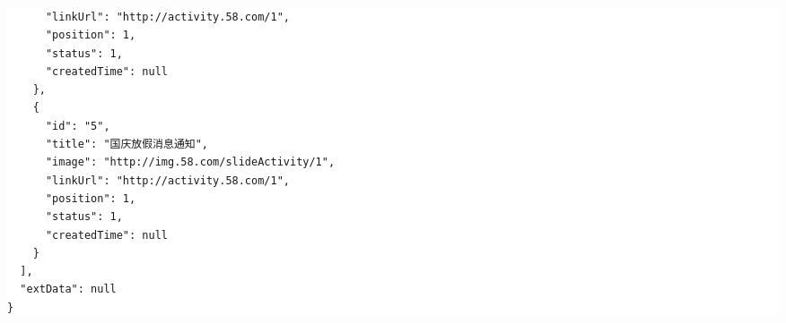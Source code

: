 ```
      "linkUrl": "http://activity.58.com/1",
      "position": 1,
      "status": 1,
      "createdTime": null
    },
    {
      "id": "5",
      "title": "国庆放假消息通知",
      "image": "http://img.58.com/slideActivity/1",
      "linkUrl": "http://activity.58.com/1",
      "position": 1,
      "status": 1,
      "createdTime": null
    }
  ],
  "extData": null
}
```